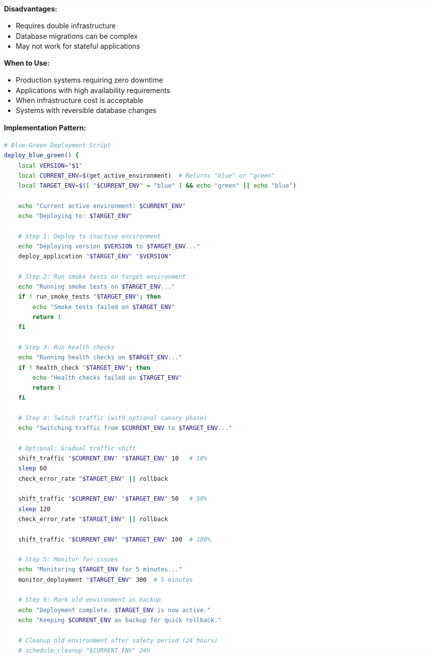 **Disadvantages:**
- Requires double infrastructure
- Database migrations can be complex
- May not work for stateful applications

**When to Use:**
- Production systems requiring zero downtime
- Applications with high availability requirements
- When infrastructure cost is acceptable
- Systems with reversible database changes

**Implementation Pattern:**

```bash
# Blue-Green Deployment Script
deploy_blue_green() {
    local VERSION="$1"
    local CURRENT_ENV=$(get_active_environment)  # Returns "blue" or "green"
    local TARGET_ENV=$([ "$CURRENT_ENV" = "blue" ] && echo "green" || echo "blue")

    echo "Current active environment: $CURRENT_ENV"
    echo "Deploying to: $TARGET_ENV"

    # Step 1: Deploy to inactive environment
    echo "Deploying version $VERSION to $TARGET_ENV..."
    deploy_application "$TARGET_ENV" "$VERSION"

    # Step 2: Run smoke tests on target environment
    echo "Running smoke tests on $TARGET_ENV..."
    if ! run_smoke_tests "$TARGET_ENV"; then
        echo "Smoke tests failed on $TARGET_ENV"
        return 1
    fi

    # Step 3: Run health checks
    echo "Running health checks on $TARGET_ENV..."
    if ! health_check "$TARGET_ENV"; then
        echo "Health checks failed on $TARGET_ENV"
        return 1
    fi

    # Step 4: Switch traffic (with optional canary phase)
    echo "Switching traffic from $CURRENT_ENV to $TARGET_ENV..."

    # Optional: Gradual traffic shift
    shift_traffic "$CURRENT_ENV" "$TARGET_ENV" 10   # 10%
    sleep 60
    check_error_rate "$TARGET_ENV" || rollback

    shift_traffic "$CURRENT_ENV" "$TARGET_ENV" 50   # 50%
    sleep 120
    check_error_rate "$TARGET_ENV" || rollback

    shift_traffic "$CURRENT_ENV" "$TARGET_ENV" 100  # 100%

    # Step 5: Monitor for issues
    echo "Monitoring $TARGET_ENV for 5 minutes..."
    monitor_deployment "$TARGET_ENV" 300  # 5 minutes

    # Step 6: Mark old environment as backup
    echo "Deployment complete. $TARGET_ENV is now active."
    echo "Keeping $CURRENT_ENV as backup for quick rollback."

    # Cleanup old environment after safety period (24 hours)
    # schedule_cleanup "$CURRENT_ENV" 24h
```